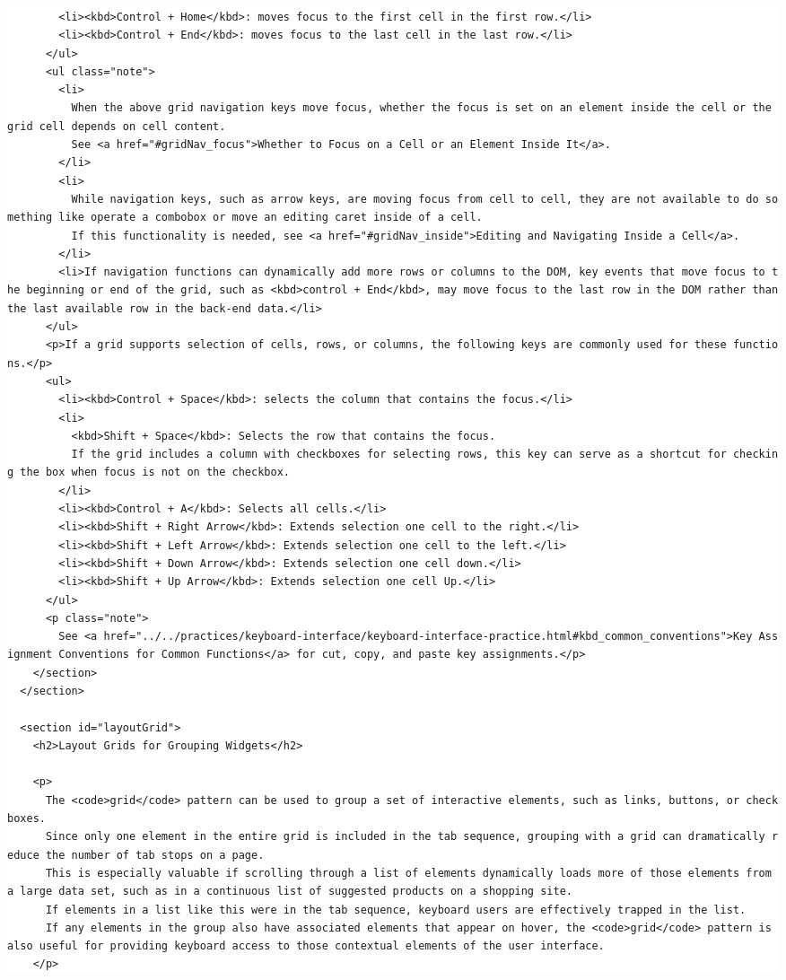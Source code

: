             <li><kbd>Control + Home</kbd>: moves focus to the first cell in the first row.</li>
            <li><kbd>Control + End</kbd>: moves focus to the last cell in the last row.</li>
          </ul>
          <ul class="note">
            <li>
              When the above grid navigation keys move focus, whether the focus is set on an element inside the cell or the grid cell depends on cell content.
              See <a href="#gridNav_focus">Whether to Focus on a Cell or an Element Inside It</a>.
            </li>
            <li>
              While navigation keys, such as arrow keys, are moving focus from cell to cell, they are not available to do something like operate a combobox or move an editing caret inside of a cell.
              If this functionality is needed, see <a href="#gridNav_inside">Editing and Navigating Inside a Cell</a>.
            </li>
            <li>If navigation functions can dynamically add more rows or columns to the DOM, key events that move focus to the beginning or end of the grid, such as <kbd>control + End</kbd>, may move focus to the last row in the DOM rather than the last available row in the back-end data.</li>
          </ul>
          <p>If a grid supports selection of cells, rows, or columns, the following keys are commonly used for these functions.</p>
          <ul>
            <li><kbd>Control + Space</kbd>: selects the column that contains the focus.</li>
            <li>
              <kbd>Shift + Space</kbd>: Selects the row that contains the focus.
              If the grid includes a column with checkboxes for selecting rows, this key can serve as a shortcut for checking the box when focus is not on the checkbox.
            </li>
            <li><kbd>Control + A</kbd>: Selects all cells.</li>
            <li><kbd>Shift + Right Arrow</kbd>: Extends selection one cell to the right.</li>
            <li><kbd>Shift + Left Arrow</kbd>: Extends selection one cell to the left.</li>
            <li><kbd>Shift + Down Arrow</kbd>: Extends selection one cell down.</li>
            <li><kbd>Shift + Up Arrow</kbd>: Extends selection one cell Up.</li>
          </ul>
          <p class="note">
            See <a href="../../practices/keyboard-interface/keyboard-interface-practice.html#kbd_common_conventions">Key Assignment Conventions for Common Functions</a> for cut, copy, and paste key assignments.</p>
        </section>
      </section>

      <section id="layoutGrid">
        <h2>Layout Grids for Grouping Widgets</h2>

        <p>
          The <code>grid</code> pattern can be used to group a set of interactive elements, such as links, buttons, or checkboxes.
          Since only one element in the entire grid is included in the tab sequence, grouping with a grid can dramatically reduce the number of tab stops on a page.
          This is especially valuable if scrolling through a list of elements dynamically loads more of those elements from a large data set, such as in a continuous list of suggested products on a shopping site.
          If elements in a list like this were in the tab sequence, keyboard users are effectively trapped in the list.
          If any elements in the group also have associated elements that appear on hover, the <code>grid</code> pattern is also useful for providing keyboard access to those contextual elements of the user interface.
        </p>

